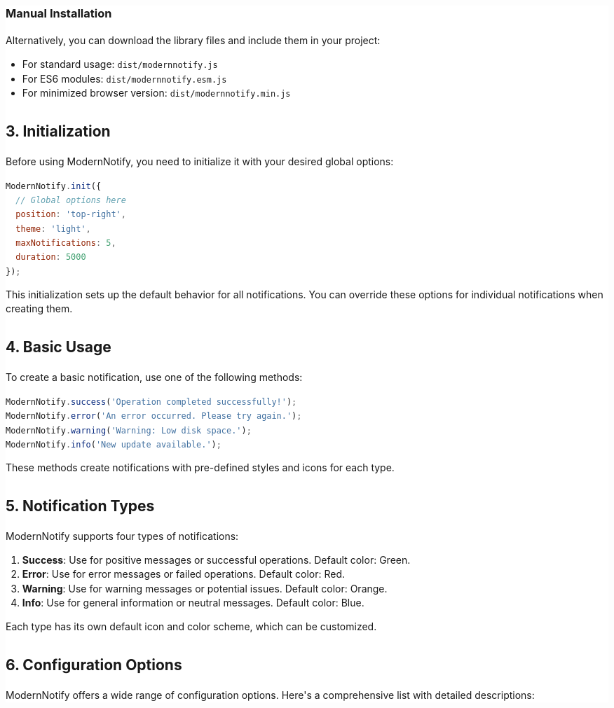 ### Manual Installation

Alternatively, you can download the library files and include them in your project:

- For standard usage: `dist/modernnotify.js`
- For ES6 modules: `dist/modernnotify.esm.js`
- For minimized browser version: `dist/modernnotify.min.js`

## 3. Initialization

Before using ModernNotify, you need to initialize it with your desired global options:

```javascript
ModernNotify.init({
  // Global options here
  position: 'top-right',
  theme: 'light',
  maxNotifications: 5,
  duration: 5000
});
```

This initialization sets up the default behavior for all notifications. You can override these options for individual notifications when creating them.

## 4. Basic Usage

To create a basic notification, use one of the following methods:

```javascript
ModernNotify.success('Operation completed successfully!');
ModernNotify.error('An error occurred. Please try again.');
ModernNotify.warning('Warning: Low disk space.');
ModernNotify.info('New update available.');
```

These methods create notifications with pre-defined styles and icons for each type.

## 5. Notification Types

ModernNotify supports four types of notifications:

1. **Success**: Use for positive messages or successful operations. Default color: Green.
2. **Error**: Use for error messages or failed operations. Default color: Red.
3. **Warning**: Use for warning messages or potential issues. Default color: Orange.
4. **Info**: Use for general information or neutral messages. Default color: Blue.

Each type has its own default icon and color scheme, which can be customized.

## 6. Configuration Options

ModernNotify offers a wide range of configuration options. Here's a comprehensive list with detailed descriptions:

